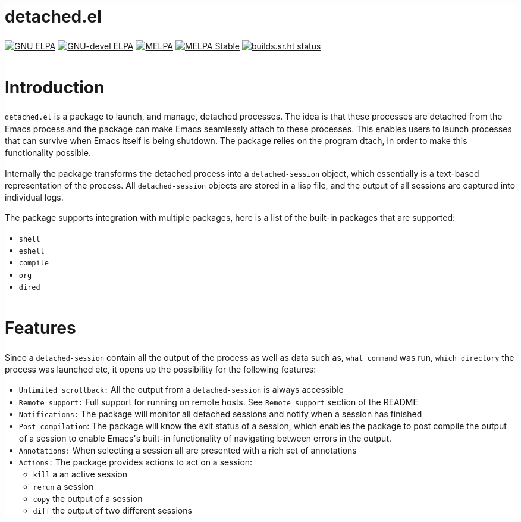 # detached.el

[![GNU ELPA](https://elpa.gnu.org/packages/detached.svg)](https://elpa.gnu.org/packages/detached.html)
[![GNU-devel ELPA](https://elpa.gnu.org/devel/detached.svg)](http://elpa.gnu.org/devel/detached.html)
[![MELPA](https://melpa.org/packages/detached-badge.svg)](https://melpa.org/#/detached)
[![MELPA Stable](https://stable.melpa.org/packages/detached-badge.svg)](https://stable.melpa.org/#/detached)
[![builds.sr.ht status](https://builds.sr.ht/~niklaseklund/detached.el/commits/main/.build.yml.svg)](https://builds.sr.ht/~niklaseklund/detached.el/commits/main/.build.yml?)

# Introduction

`detached.el` is a package to launch, and manage, detached processes. The idea is that these processes are detached from the Emacs process and the package can make Emacs seamlessly attach to these processes. This enables users to launch processes that can survive when Emacs itself is being shutdown. The package relies on the program [dtach](https://github.com/crigler/dtach), in order to make this functionality possible.

Internally the package transforms the detached process into a `detached-session` object, which essentially is a text-based representation of the process. All `detached-session` objects are stored in a lisp file, and the output of all sessions are captured into individual logs.

The package supports integration with multiple packages, here is a list of the built-in packages that are supported:

- `shell`
- `eshell`
- `compile`
- `org`
- `dired`

# Features

Since a `detached-session` contain all the output of the process as well as data such as, `what command` was run, `which directory` the process was launched etc, it opens up the possibility for the following features:

- `Unlimited scrollback:` All the output from a `detached-session` is always accessible
- `Remote support:` Full support for running on remote hosts. See `Remote support` section of the README
- `Notifications:` The package will monitor all detached sessions and notify when a session has finished
- `Post compilation`: The package will know the exit status of a session, which enables the package to post compile the output of a session to enable Emacs's built-in functionality of navigating between errors in the output.
- `Annotations:` When selecting a session all are presented with a rich set of annotations
- `Actions:` The package provides actions to act on a session:
  + `kill` a an active session
  + `rerun` a session
  + `copy` the output of a session
  + `diff` the output of two different sessions
